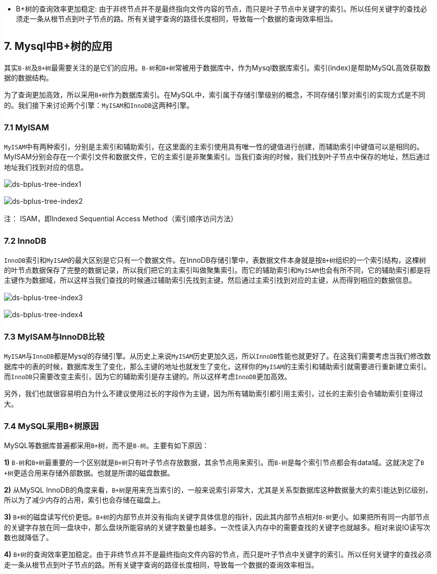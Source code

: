 *   B+树的查询效率更加稳定: 由于非终节点并不是最终指向文件内容的节点，而只是叶子节点中关键字的索引。所以任何关键字的查找必须走一条从根节点到叶子节点的路。所有关键字查询的路径长度相同，导致每一个数据的查询效率相当。
    

7\. Mysql中B+树的应用
----------------

其实`B-树`及`B+树`最需要关注的是它们的应用。`B-树`和`B+树`常被用于数据库中，作为Mysql数据库索引。索引(index)是帮助MySQL高效获取数据的数据结构。

为了查询更加高效，所以采用`B+树`作为数据库索引。在MySQL中，索引属于存储引擎级别的概念，不同存储引擎对索引的实现方式是不同的。我们接下来讨论两个引擎：`MyISAM`和`InnoDB`这两种引擎。

### 7.1 MyISAM

`MyISAM`中有两种索引，分别是主索引和辅助索引，在这里面的主索引使用具有唯一性的键值进行创建，而辅助索引中键值可以是相同的。MyISAM分别会存在一个索引文件和数据文件，它的主索引是非聚集索引。当我们查询的时候，我们找到叶子节点中保存的地址，然后通过地址我们找到对应的信息。

![ds-bplus-tree-index1](https://img.ququ123.top/img/ds_bplus_tree_index1.jpg)

![ds-bplus-tree-index2](https://img.ququ123.top/img/ds_bplus_tree_index2.jpg)

注： ISAM，即Indexed Sequential Access Method（索引顺序访问方法）

### 7.2 InnoDB

`InnoDB`索引和`MyISAM`的最大区别是它只有一个数据文件。在InnoDB存储引擎中，表数据文件本身就是按`B+树`组织的一个索引结构，这棵树的叶节点数据保存了完整的数据记录，所以我们把它的主索引叫做聚集索引。而它的辅助索引和`MyISAM`也会有所不同，它的辅助索引都是将主键作为数据域，所以这样当我们查找的时候通过辅助索引先找到主键，然后通过主索引找到对应的主键，从而得到相应的数据信息。

![ds-bplus-tree-index3](https://img.ququ123.top/img/ds_bplus_tree_index3.jpg)

![ds-bplus-tree-index4](https://img.ququ123.top/img/ds_bplus_tree_index4.jpg)

### 7.3 MyISAM与InnoDB比较

`MyISAM`与`InnoDB`都是Mysql的存储引擎。从历史上来说`MyISAM`历史更加久远，所以`InnoDB`性能也就更好了。在这我们需要考虑当我们修改数据库中的表的时候，数据库发生了变化，那么主键的地址也就发生了变化，这样你的`MyISAM`的主索引和辅助索引就需要进行重新建立索引。而`InnoDB`只需要改变主索引，因为它的辅助索引是存主键的。所以这样考虑`InnoDB`更加高效。

另外，我们也就很容易明白为什么不建议使用过长的字段作为主键，因为所有辅助索引都引用主索引，过长的主索引会令辅助索引变得过大。

### 7.4 MySQL采用B+树原因

MySQL等数据库普遍都采用`B+`树，而不是`B-树`。主要有如下原因：

**1)** `B-树`和`B+树`最重要的一个区别就是`B+树`只有叶子节点存放数据，其余节点用来索引。而`B-树`是每个索引节点都会有data域。这就决定了`B+树`更适合用来存储外部数据。也就是所谓的磁盘数据。

**2)** 从MySQL InnoDB的角度来看，`B+树`是用来充当索引的，一般来说索引非常大，尤其是关系型数据库这种数据量大的索引能达到亿级别，所以为了减少内存的占用，索引也会存储在磁盘上。

**3)** `B+树`的磁盘读写代价更低。`B+树`的内部节点并没有指向关键字具体信息的指针，因此其内部节点相对`B-树`更小。如果把所有同一内部节点的关键字存放在同一盘块中，那么盘块所能容纳的关键字数量也越多。一次性读入内存中的需要查找的关键字也就越多。相对来说IO读写次数也就降低了。

**4)** `B+树`的查询效率更加稳定。由于非终节点并不是最终指向文件内容的节点，而只是叶子节点中关键字的索引。所以任何关键字的查找必须走一条从根节点到叶子节点的路。所有关键字查询的路径长度相同，导致每一个数据的查询效率相当。
